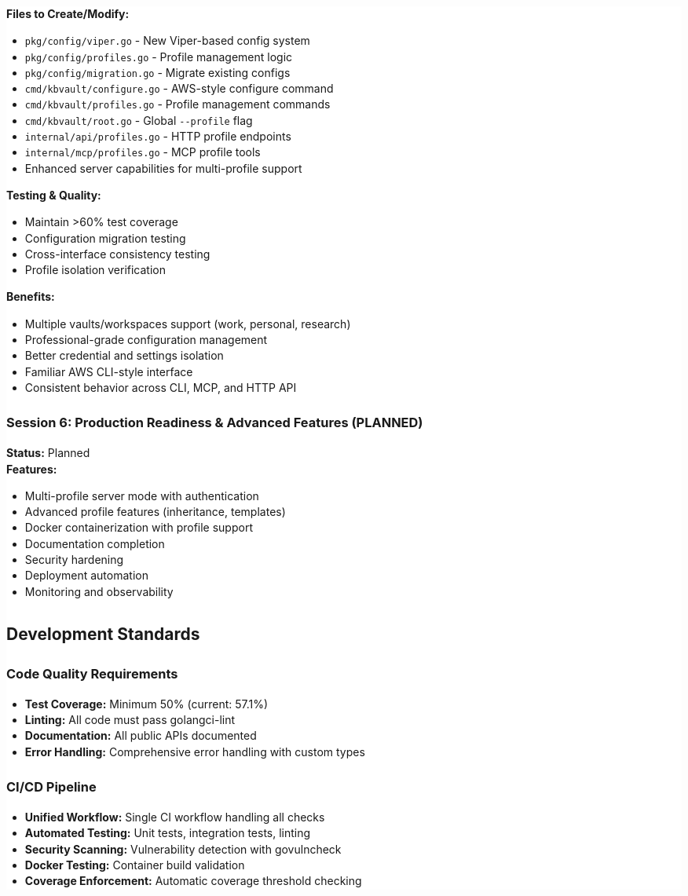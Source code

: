 **Files to Create/Modify:**
- `pkg/config/viper.go` - New Viper-based config system
- `pkg/config/profiles.go` - Profile management logic
- `pkg/config/migration.go` - Migrate existing configs
- `cmd/kbvault/configure.go` - AWS-style configure command
- `cmd/kbvault/profiles.go` - Profile management commands
- `cmd/kbvault/root.go` - Global `--profile` flag
- `internal/api/profiles.go` - HTTP profile endpoints
- `internal/mcp/profiles.go` - MCP profile tools
- Enhanced server capabilities for multi-profile support

**Testing & Quality:**
- Maintain >60% test coverage
- Configuration migration testing
- Cross-interface consistency testing
- Profile isolation verification

**Benefits:**
- Multiple vaults/workspaces support (work, personal, research)
- Professional-grade configuration management
- Better credential and settings isolation
- Familiar AWS CLI-style interface
- Consistent behavior across CLI, MCP, and HTTP API

### Session 6: Production Readiness & Advanced Features (PLANNED)
**Status:** Planned  
**Features:**
- Multi-profile server mode with authentication
- Advanced profile features (inheritance, templates)
- Docker containerization with profile support
- Documentation completion
- Security hardening
- Deployment automation
- Monitoring and observability

## Development Standards

### Code Quality Requirements
- **Test Coverage:** Minimum 50% (current: 57.1%)
- **Linting:** All code must pass golangci-lint
- **Documentation:** All public APIs documented
- **Error Handling:** Comprehensive error handling with custom types

### CI/CD Pipeline
- **Unified Workflow:** Single CI workflow handling all checks
- **Automated Testing:** Unit tests, integration tests, linting
- **Security Scanning:** Vulnerability detection with govulncheck
- **Docker Testing:** Container build validation
- **Coverage Enforcement:** Automatic coverage threshold checking
